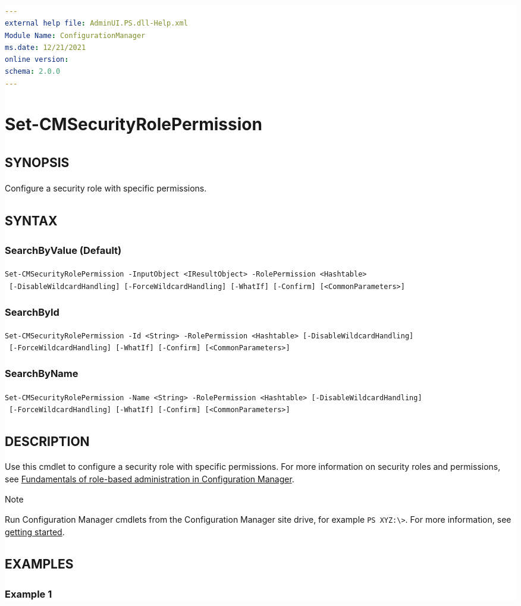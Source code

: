 ```yaml
---
external help file: AdminUI.PS.dll-Help.xml
Module Name: ConfigurationManager
ms.date: 12/21/2021
online version:
schema: 2.0.0
---
```


# Set-CMSecurityRolePermission

## SYNOPSIS

Configure a security role with specific permissions.

## SYNTAX

### SearchByValue (Default)
```
Set-CMSecurityRolePermission -InputObject <IResultObject> -RolePermission <Hashtable>
 [-DisableWildcardHandling] [-ForceWildcardHandling] [-WhatIf] [-Confirm] [<CommonParameters>]
```

### SearchById
```
Set-CMSecurityRolePermission -Id <String> -RolePermission <Hashtable> [-DisableWildcardHandling]
 [-ForceWildcardHandling] [-WhatIf] [-Confirm] [<CommonParameters>]
```

### SearchByName
```
Set-CMSecurityRolePermission -Name <String> -RolePermission <Hashtable> [-DisableWildcardHandling]
 [-ForceWildcardHandling] [-WhatIf] [-Confirm] [<CommonParameters>]
```

## DESCRIPTION

Use this cmdlet to configure a security role with specific permissions. For more information on security roles and permissions, see [Fundamentals of role-based administration in Configuration Manager](/mem/configmgr/core/understand/fundamentals-of-role-based-administration).

> [!NOTE]
> Run Configuration Manager cmdlets from the Configuration Manager site drive, for example `PS XYZ:\>`. For more information, see [getting started](/powershell/sccm/overview).

## EXAMPLES

### Example 1
